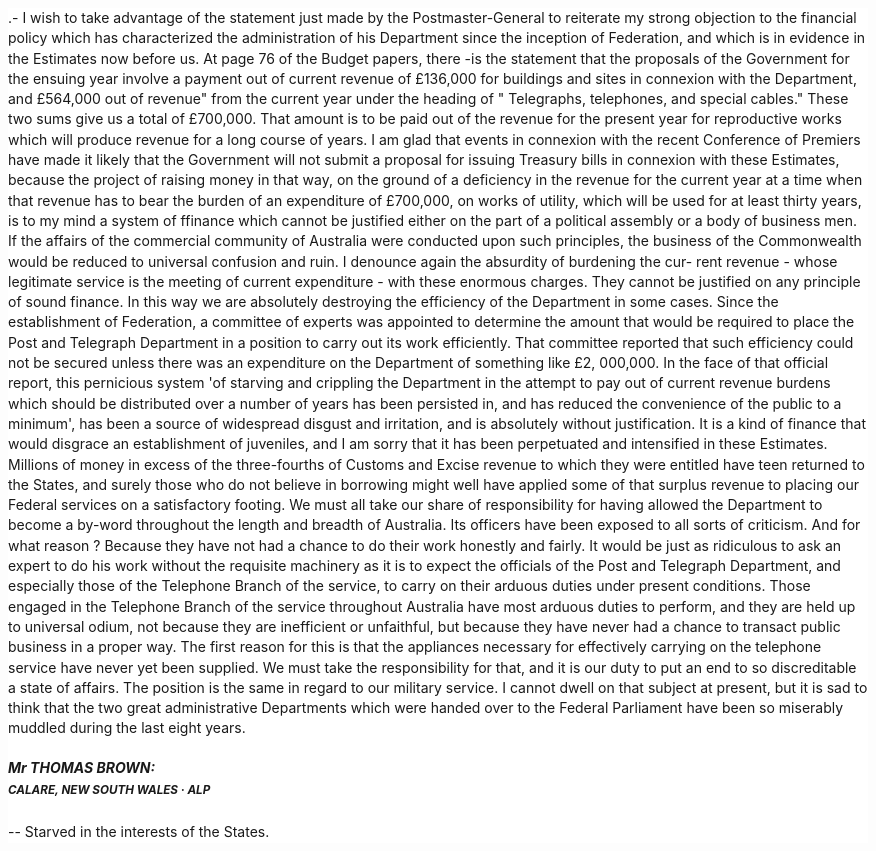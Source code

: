 .- I wish to take advantage of the statement just made by the Postmaster-General to reiterate my strong objection to the financial policy which has characterized the administration of his Department since the inception of Federation, and which is in evidence in the Estimates now before us. At page  76  of the Budget papers, there -is the statement that the proposals of the Government for the ensuing year involve a payment out of current revenue of  £136,000  for buildings and sites in connexion with the Department, and  £564,000  out of revenue" from the current year under the heading of " Telegraphs, telephones, and special cables." These two sums give us a total of  £700,000.  That amount is to be paid out of the revenue for the present year for reproductive works which will produce revenue for a long course of years. I am glad that events in connexion with the recent Conference of Premiers have made it likely that the Government will not submit a proposal for issuing Treasury bills in connexion with these Estimates, because the project of raising money in that way, on the ground of a deficiency in the revenue for the current year at a time when that revenue has to bear the burden of an expenditure of  £700,000,  on works of utility, which will be used for at least thirty years, is to my mind a system of ffinance which cannot be justified either on the part of a political assembly or a body of business men. If the affairs of the commercial community of Australia were conducted upon such principles, the business of the Commonwealth would be reduced to universal confusion and ruin. I denounce again the absurdity of burdening the cur-  rent revenue - whose legitimate service is the meeting of current expenditure - with these enormous charges. They cannot be justified on any principle of sound finance. In this way we are absolutely destroying the efficiency of the Department in some cases. Since the establishment of Federation, a committee of experts was appointed to determine the amount that would be required to place the Post and Telegraph Department in a position to carry out its work efficiently. That committee reported that such efficiency could not be secured unless there was an expenditure on the Department of something like £2, 000,000. In the face of that official report, this pernicious system 'of starving and crippling the Department in the attempt to pay out of current revenue burdens which should be distributed over a number of years has been persisted in, and has reduced the convenience of the public to a minimum', has been a source of widespread disgust and irritation, and is absolutely without justification. It is a kind of finance that would disgrace an establishment of juveniles, and I am sorry that it has been perpetuated and intensified in these Estimates. Millions of money in excess of the three-fourths of Customs and Excise revenue to which they were entitled have teen returned to the States, and surely those who do not believe in borrowing might well have applied some of that surplus revenue to placing our Federal services on a satisfactory footing. We must all take our share of responsibility for having allowed the Department to become a by-word throughout the length and breadth of Australia. Its officers have been exposed to all sorts of criticism. And for what reason ? Because they have not had a chance to do their work honestly and fairly. It would be just as ridiculous to ask an expert to do his work without the requisite machinery as it is to expect the officials of the Post and Telegraph Department, and especially those of the Telephone Branch of the service, to carry on their arduous duties under present conditions. Those engaged in the Telephone Branch of the service throughout Australia have most arduous duties to perform, and they are held up to universal odium, not because they are inefficient or unfaithful, but because they have never had a chance to transact public business in a proper way. The first reason for this is that the appliances necessary for effectively carrying on the telephone service have never yet been supplied. We must take the responsibility for that, and it is our duty to put an end to so discreditable a state of affairs. The position is the same in regard to our military service. I cannot dwell on that subject at present, but it is sad to think that the two great administrative Departments which were handed over to the Federal Parliament have been so miserably muddled during the last eight years. 

##### Mr THOMAS BROWN:<br><small class="text-muted">CALARE, NEW SOUTH WALES &middot; ALP</small>

-- Starved in the interests of the States. 
